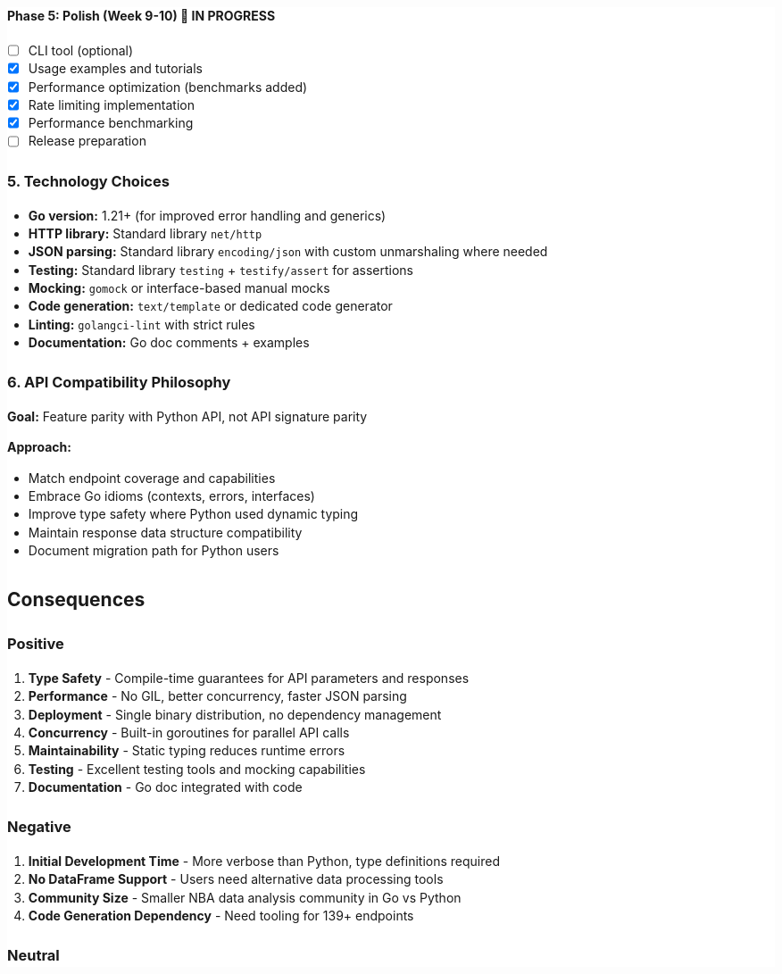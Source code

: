 #### Phase 5: Polish (Week 9-10) 🔄 IN PROGRESS
- [ ] CLI tool (optional)
- [x] Usage examples and tutorials
- [x] Performance optimization (benchmarks added)
- [x] Rate limiting implementation
- [x] Performance benchmarking
- [ ] Release preparation

### 5. Technology Choices

- **Go version:** 1.21+ (for improved error handling and generics)
- **HTTP library:** Standard library `net/http`
- **JSON parsing:** Standard library `encoding/json` with custom unmarshaling where needed
- **Testing:** Standard library `testing` + `testify/assert` for assertions
- **Mocking:** `gomock` or interface-based manual mocks
- **Code generation:** `text/template` or dedicated code generator
- **Linting:** `golangci-lint` with strict rules
- **Documentation:** Go doc comments + examples

### 6. API Compatibility Philosophy

**Goal:** Feature parity with Python API, not API signature parity

**Approach:**
- Match endpoint coverage and capabilities
- Embrace Go idioms (contexts, errors, interfaces)
- Improve type safety where Python used dynamic typing
- Maintain response data structure compatibility
- Document migration path for Python users

## Consequences

### Positive

1. **Type Safety** - Compile-time guarantees for API parameters and responses
2. **Performance** - No GIL, better concurrency, faster JSON parsing
3. **Deployment** - Single binary distribution, no dependency management
4. **Concurrency** - Built-in goroutines for parallel API calls
5. **Maintainability** - Static typing reduces runtime errors
6. **Testing** - Excellent testing tools and mocking capabilities
7. **Documentation** - Go doc integrated with code

### Negative

1. **Initial Development Time** - More verbose than Python, type definitions required
2. **No DataFrame Support** - Users need alternative data processing tools
3. **Community Size** - Smaller NBA data analysis community in Go vs Python
4. **Code Generation Dependency** - Need tooling for 139+ endpoints

### Neutral

